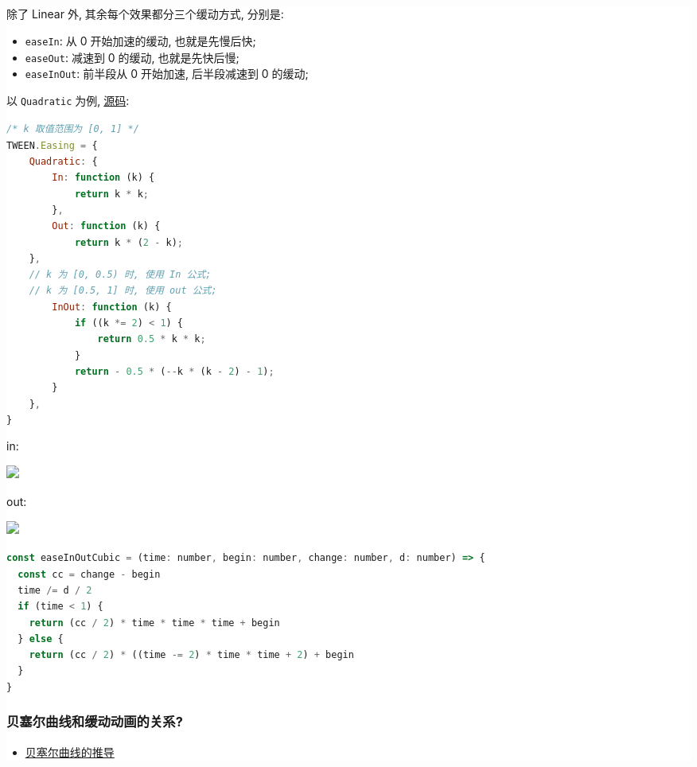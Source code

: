 除了 Linear 外, 其余每个效果都分三个缓动方式, 分别是:

* `easeIn`: 从 0 开始加速的缓动, 也就是先慢后快;
* `easeOut`: 减速到 0 的缓动, 也就是先快后慢;
* `easeInOut`: 前半段从 0 开始加速, 后半段减速到 0 的缓动;

以 `Quadratic` 为例, [源码](https://github.com/tweenjs/tween.js/blob/master/src/Tween.js#L534-L558):

```js
/* k 取值范围为 [0, 1] */
TWEEN.Easing = {
	Quadratic: {
		In: function (k) {
			return k * k;
		},
		Out: function (k) {
			return k * (2 - k);
    },
    // k 为 [0, 0.5) 时, 使用 In 公式;
    // k 为 [0.5, 1] 时, 使用 out 公式;
		InOut: function (k) {
			if ((k *= 2) < 1) {
				return 0.5 * k * k;
			}
			return - 0.5 * (--k * (k - 2) - 1);
		}
	},
}
```

in:

![](http://with.muyunyun.cn/ac0ce9fe36c1169eec182b16aa9307b0.jpg)

out:

![](http://with.muyunyun.cn/281a10bf309065e0d879ee087be5ce10.jpg)


```js
const easeInOutCubic = (time: number, begin: number, change: number, d: number) => {
  const cc = change - begin
  time /= d / 2
  if (time < 1) {
    return (cc / 2) * time * time * time + begin
  } else {
    return (cc / 2) * ((time -= 2) * time * time + 2) + begin
  }
}
```

### 贝塞尔曲线和缓动动画的关系?

* [贝塞尔曲线的推导](https://juejin.im/post/5b854e1451882542fe28a53d)
